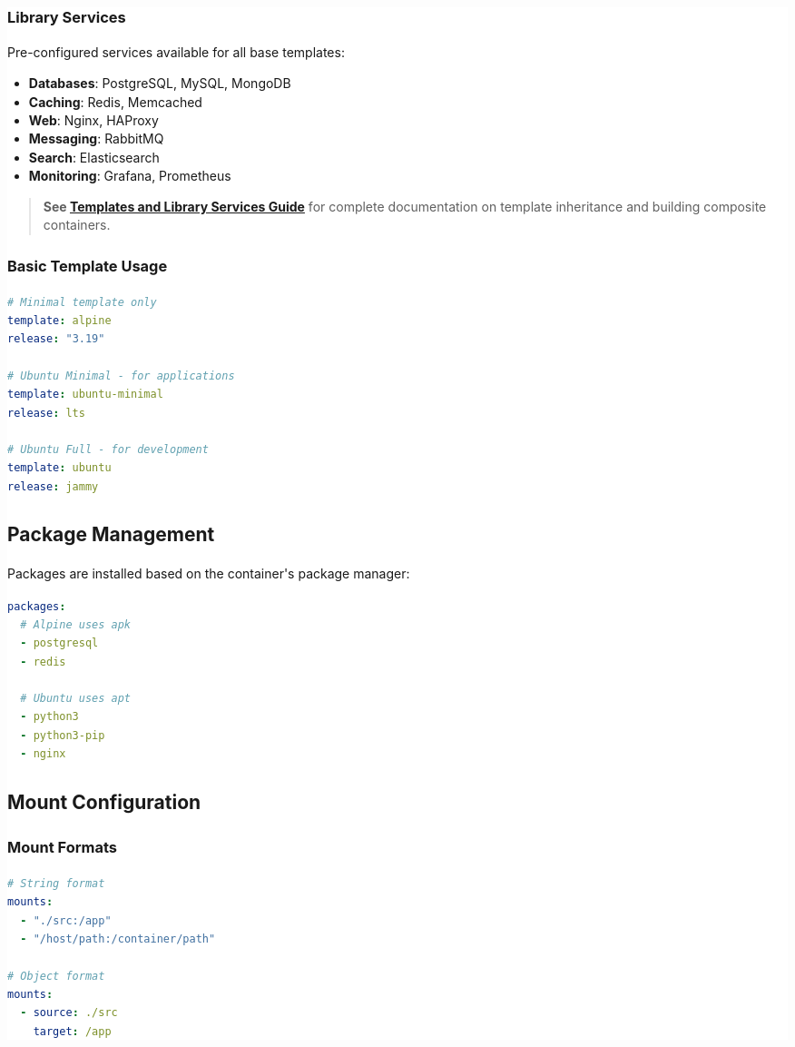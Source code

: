 ### Library Services

Pre-configured services available for all base templates:
- **Databases**: PostgreSQL, MySQL, MongoDB
- **Caching**: Redis, Memcached  
- **Web**: Nginx, HAProxy
- **Messaging**: RabbitMQ
- **Search**: Elasticsearch
- **Monitoring**: Grafana, Prometheus

> **See [Templates and Library Services Guide](templates-and-library.md)** for complete documentation on template inheritance and building composite containers.

### Basic Template Usage

```yaml
# Minimal template only
template: alpine
release: "3.19"

# Ubuntu Minimal - for applications
template: ubuntu-minimal
release: lts

# Ubuntu Full - for development
template: ubuntu
release: jammy
```

## Package Management

Packages are installed based on the container's package manager:

```yaml
packages:
  # Alpine uses apk
  - postgresql
  - redis
  
  # Ubuntu uses apt
  - python3
  - python3-pip
  - nginx
```

## Mount Configuration

### Mount Formats

```yaml
# String format
mounts:
  - "./src:/app"
  - "/host/path:/container/path"

# Object format
mounts:
  - source: ./src
    target: /app
```
